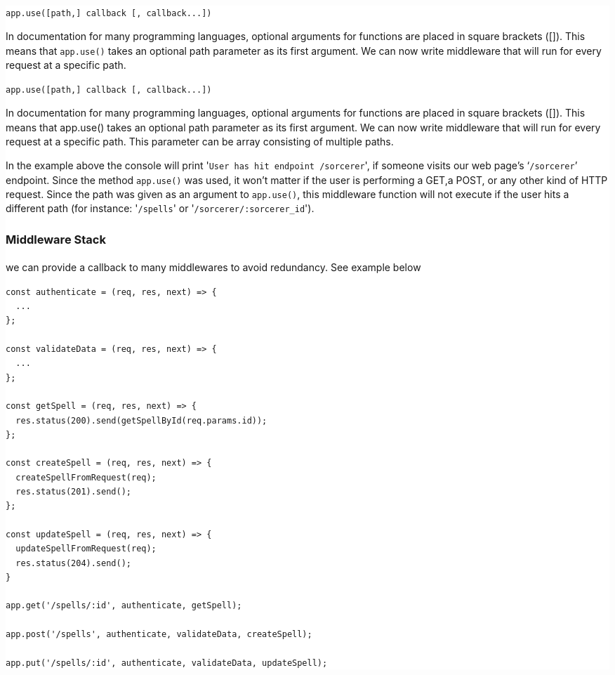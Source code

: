 `app.use([path,] callback [, callback...])`

In documentation for many programming languages, optional arguments for functions are placed in square brackets ([]). This means that `app.use()` takes an optional path parameter as its first argument. We can now write middleware that will run for every request at a specific path.

```
app.use([path,] callback [, callback...])
```

In documentation for many programming languages, optional arguments for functions are placed in square brackets ([]). This means that app.use() takes an optional path parameter as its first argument. We can now write middleware that will run for every request at a specific path. This parameter can be array consisting of multiple paths.

In the example above the console will print '`User has hit endpoint /sorcerer`', if someone visits our web page’s ‘`/sorcerer`’ endpoint. Since the method `app.use()` was used, it won’t matter if the user is performing a GET,a POST, or any other kind of HTTP request. Since the path was given as an argument to `app.use()`, this middleware function will not execute if the user hits a different path (for instance: '`/spells`' or '`/sorcerer/:sorcerer_id`').

### Middleware Stack

we can provide a callback to many middlewares to avoid redundancy. See example below

```
const authenticate = (req, res, next) => {
  ...
};
 
const validateData = (req, res, next) => {
  ...
};
 
const getSpell = (req, res, next) => {
  res.status(200).send(getSpellById(req.params.id));
};
 
const createSpell = (req, res, next) => {
  createSpellFromRequest(req);
  res.status(201).send();
};
 
const updateSpell = (req, res, next) => {
  updateSpellFromRequest(req);
  res.status(204).send();
}
 
app.get('/spells/:id', authenticate, getSpell);
 
app.post('/spells', authenticate, validateData, createSpell);
 
app.put('/spells/:id', authenticate, validateData, updateSpell);
```
